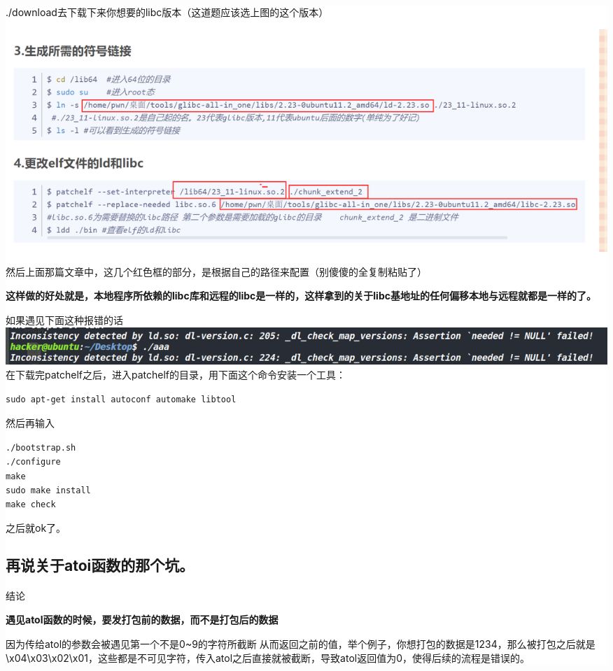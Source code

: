 ./download去下载下来你想要的libc版本（这道题应该选上图的这个版本）



![image-20220411121205022](/upload/img/image-20220411121205022.png)

然后上面那篇文章中，这几个红色框的部分，是根据自己的路径来配置（别傻傻的全复制粘贴了）

**这样做的好处就是，本地程序所依赖的libc库和远程的libc是一样的，这样拿到的关于libc基地址的任何偏移本地与远程就都是一样的了。**

如果遇见下面这种报错的话
![image-20220411121210062](/upload/img/image-20220411121210062.png)
在下载完patchelf之后，进入patchelf的目录，用下面这个命令安装一个工具：

```
sudo apt-get install autoconf automake libtool
```
然后再输入
```
./bootstrap.sh
./configure
make
sudo make install
make check
```
之后就ok了。

## 再说关于atoi函数的那个坑。

结论

**遇见atol函数的时候，要发打包前的数据，而不是打包后的数据**

因为传给atol的参数会被遇见第一个不是0~9的字符所截断 从而返回之前的值，举个例子，你想打包的数据是1234，那么被打包之后就是\x04\x03\x02\x01，这些都是不可见字符，传入atol之后直接就被截断，导致atol返回值为0，使得后续的流程是错误的。
